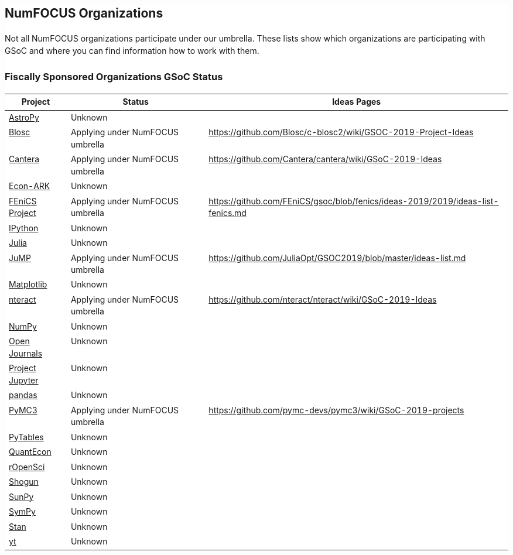 

</table>

## NumFOCUS Organizations

Not all NumFOCUS organizations participate under our umbrella. These lists show
which organizations are participating with GSoC and where you can find
information how to work with them.

### Fiscally Sponsored Organizations GSoC Status


| Project                         | Status                           | Ideas Pages                                         |
| -------                         | ------                           | -----------                                         |
| [AstroPy]                       | Unknown     |    |
| [Blosc]                         | Applying under NumFOCUS umbrella | https://github.com/Blosc/c-blosc2/wiki/GSOC-2019-Project-Ideas |
| [Cantera]                       | Applying under NumFOCUS umbrella | https://github.com/Cantera/cantera/wiki/GSoC-2019-Ideas                                                |
| [Econ-ARK][Econ-ARK]            | Unknown                |                                                     |
| [FEniCS Project][FEniCSproject] | Applying under NumFOCUS umbrella |   https://github.com/FEniCS/gsoc/blob/fenics/ideas-2019/2019/ideas-list-fenics.md                                                  |
| [IPython]                       | Unknown                          |                                                     |
| [Julia]                         | Unknown |           |
| [JuMP]                          | Applying under NumFOCUS umbrella |   https://github.com/JuliaOpt/GSOC2019/blob/master/ideas-list.md                                                  |
| [Matplotlib]                    | Unknown                          |                                                     |
| [nteract]                       | Applying under NumFOCUS umbrella                          |  https://github.com/nteract/nteract/wiki/GSoC-2019-Ideas                                                   |
| [NumPy]                         | Unknown                |                                                     |
| [Open Journals][theoj]          | Unknown                          |                                                     |
| [Project Jupyter][Jupyter]      | Unknown                          |                                                     |
| [pandas]                        | Unknown                          |                                                     |
| [PyMC3](pymc3)                  | Applying under NumFOCUS umbrella | https://github.com/pymc-devs/pymc3/wiki/GSoC-2019-projects |
| [PyTables]                      | Unknown                          |                                                     |
| [QuantEcon]                     | Unknown                          |                                                     |
| [rOpenSci]                      | Unknown                |                                                     |
| [Shogun]                        | Unknown |                                                    |
| [SunPy]                         | Unknown |  |
| [SymPy]                         | Unknown |  |
| [Stan]                          | Unknown |                                                     |
| [yt]                            | Unknown |                                                     |


[ArviZ]: https://arviz-devs.github.io/arviz/
[AstroPy]: http://www.astropy.org/
[Blosc]: http://www.blosc.org/
[Bokeh]: http://bokeh.pydata.org/
[cantera]:  http://cantera.org/docs/sphinx/html/index.html
[Chainer]: http://chainer.org
[CONTRIBUTING]: CONTRIBUTING-students.md
[Conda]: https://github.com/conda/conda
[conda-forge]: https://conda-forge.org
[CuPy]: http://cupy.chainer.org
[Cython]: http://cython.org/
[CF]: https://conda-forge.github.io/
[Dash]: https://plot.ly/dash/
[Dask]: https://dask.org/
[DR]: http://www.data-retriever.org/
[DyND]: http://libdynd.org/
[Econ-ARK]: https://econ-ark.github.io/HARK/
[FEniCSproject]: https://fenicsproject.org/
[Gensim]: https://radimrehurek.com/gensim/
[GSoC]: https://summerofcode.withgoogle.com/
[IL]: 2019/ideas-list.md
[IPython]: http://ipython.org/
[issues]: https://github.com/numfocus/gsoc/issues
[Julia]: http://julialang.org/
[JuMP]: http://www.juliaopt.org
[Jupyter]: http://jupyter.org/
[Matplotlib]: http://matplotlib.sourceforge.net/
[MDAnalysis]: http://mdanalysis.org
[Numba]: http://numba.pydata.org/
[NumFOCUS-Projects]: http://numfocus.org/projects/index.html
[NumFOCUS]: http://numfocus.org/
[NumPy]: http://numpy.scipy.org/
[nteract]: https://nteract.io/
[theoj]: http://www.theoj.org
[Orange]: http://orange.biolab.si/
[pandas]: http://pandas.pydata.org/
[Pomegranate]: https://pomegranate.readthedocs.io/en/latest/
[PyTables]: http://pytables.github.com/
[PythonXY]: http://code.google.com/p/pythonxy/wiki/Welcome
[QuTiP]: https://qutip.org
[rOpenSci]: http://ropensci.org/
[quantecon]: http://quantecon.org/
[SCF]: http://software-carpentry.org/scf/index.html
[scikit-bio]: http://scikit-bio.org/
[scikit-image]: http://scikit-image.org/
[scikit-learn]: http://scikit-learn.org/stable/
[SciPy]: http://www.scipy.org/
[Spack]: https://spack.io
[Spyder]: https://www.spyder-ide.org/
[Statmodels]: http://statsmodels.sourceforge.net/
[Stan]: http://mc-stan.org/
[Shogun]: http://www.shogun-toolbox.org
[SunPy]: http://sunpy.org
[SymPy]: http://sympy.org
[Theano]: http://deeplearning.net/software/theano/
[xarray]: http://xarray.pydata.org/
[Yellowbrick]: http://www.scikit-yb.org/en/latest/
[yt]: http://yt-project.org/